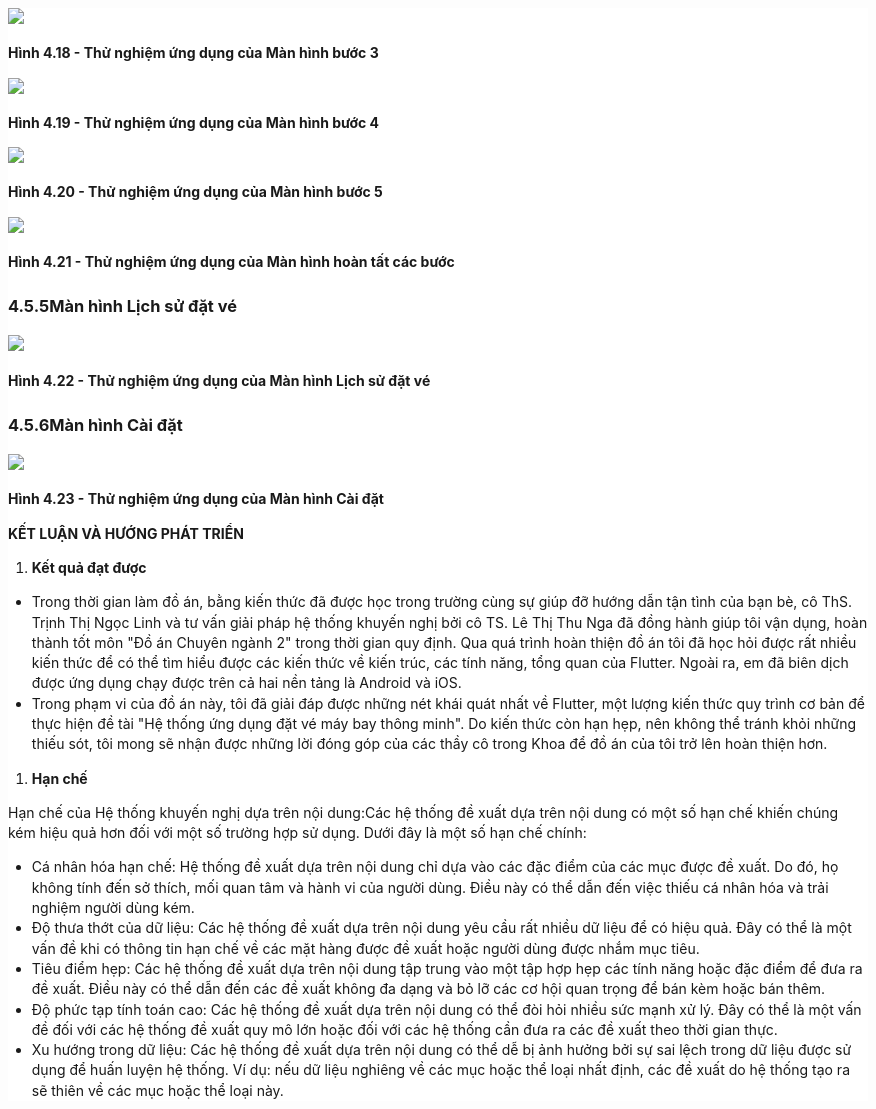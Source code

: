 ![](RackMultipart20230703-1-jgvit3_html_4f8acac08d4a0258.png)

**Hình 4.18 - Thử nghiệm ứng dụng của Màn hình bước 3**

![](RackMultipart20230703-1-jgvit3_html_eb2e15f08ce195fe.png)

**Hình 4.19 - Thử nghiệm ứng dụng của Màn hình bước 4**

![](RackMultipart20230703-1-jgvit3_html_6664807a479481e.png)

**Hình 4.20 - Thử nghiệm ứng dụng của Màn hình bước 5**

![](RackMultipart20230703-1-jgvit3_html_6a44183fd78db329.png)

**Hình 4.21 - Thử nghiệm ứng dụng của Màn hình hoàn tất các bước**

### 4.5.5Màn hình Lịch sử đặt vé

![](RackMultipart20230703-1-jgvit3_html_28e5881fe2f7fded.png)

**Hình 4.22 - Thử nghiệm ứng dụng của Màn hình Lịch sử đặt vé**

### 4.5.6Màn hình Cài đặt

![](RackMultipart20230703-1-jgvit3_html_8de2ca66feda5882.png)

**Hình 4.23 - Thử nghiệm ứng dụng của Màn hình Cài đặt**

**KẾT LUẬN VÀ HƯỚNG PHÁT TRIỂN**

1. **Kết quả đạt được**

- Trong thời gian làm đồ án, bằng kiến thức đã được học trong trường cùng sự giúp đỡ hướng dẫn tận tình của bạn bè, cô ThS. Trịnh Thị Ngọc Linh và tư vấn giải pháp hệ thống khuyến nghị bởi cô TS. Lê Thị Thu Nga đã đồng hành giúp tôi vận dụng, hoàn thành tốt môn "Đồ án Chuyên ngành 2" trong thời gian quy định. Qua quá trình hoàn thiện đồ án tôi đã học hỏi được rất nhiều kiến thức để có thể tìm hiểu được các kiến thức về kiến trúc, các tính năng, tổng quan của Flutter. Ngoài ra, em đã biên dịch được ứng dụng chạy được trên cả hai nền tảng là Android và iOS.
- Trong phạm vi của đồ án này, tôi đã giải đáp được những nét khái quát nhất về Flutter, một lượng kiến thức quy trình cơ bản để thực hiện đề tài "Hệ thống ứng dụng đặt vé máy bay thông minh". Do kiến thức còn hạn hẹp, nên không thể tránh khỏi những thiếu sót, tôi mong sẽ nhận được những lời đóng góp của các thầy cô trong Khoa để đồ án của tôi trở lên hoàn thiện hơn.

1. **Hạn chế**

Hạn chế của Hệ thống khuyến nghị dựa trên nội dung:Các hệ thống đề xuất dựa trên nội dung có một số hạn chế khiến chúng kém hiệu quả hơn đối với một số trường hợp sử dụng. Dưới đây là một số hạn chế chính:

- Cá nhân hóa hạn chế: Hệ thống đề xuất dựa trên nội dung chỉ dựa vào các đặc điểm của các mục được đề xuất. Do đó, họ không tính đến sở thích, mối quan tâm và hành vi của người dùng. Điều này có thể dẫn đến việc thiếu cá nhân hóa và trải nghiệm người dùng kém.
- Độ thưa thớt của dữ liệu: Các hệ thống đề xuất dựa trên nội dung yêu cầu rất nhiều dữ liệu để có hiệu quả. Đây có thể là một vấn đề khi có thông tin hạn chế về các mặt hàng được đề xuất hoặc người dùng được nhắm mục tiêu.
- Tiêu điểm hẹp: Các hệ thống đề xuất dựa trên nội dung tập trung vào một tập hợp hẹp các tính năng hoặc đặc điểm để đưa ra đề xuất. Điều này có thể dẫn đến các đề xuất không đa dạng và bỏ lỡ các cơ hội quan trọng để bán kèm hoặc bán thêm.
- Độ phức tạp tính toán cao: Các hệ thống đề xuất dựa trên nội dung có thể đòi hỏi nhiều sức mạnh xử lý. Đây có thể là một vấn đề đối với các hệ thống đề xuất quy mô lớn hoặc đối với các hệ thống cần đưa ra các đề xuất theo thời gian thực.
- Xu hướng trong dữ liệu: Các hệ thống đề xuất dựa trên nội dung có thể dễ bị ảnh hưởng bởi sự sai lệch trong dữ liệu được sử dụng để huấn luyện hệ thống. Ví dụ: nếu dữ liệu nghiêng về các mục hoặc thể loại nhất định, các đề xuất do hệ thống tạo ra sẽ thiên về các mục hoặc thể loại này.

